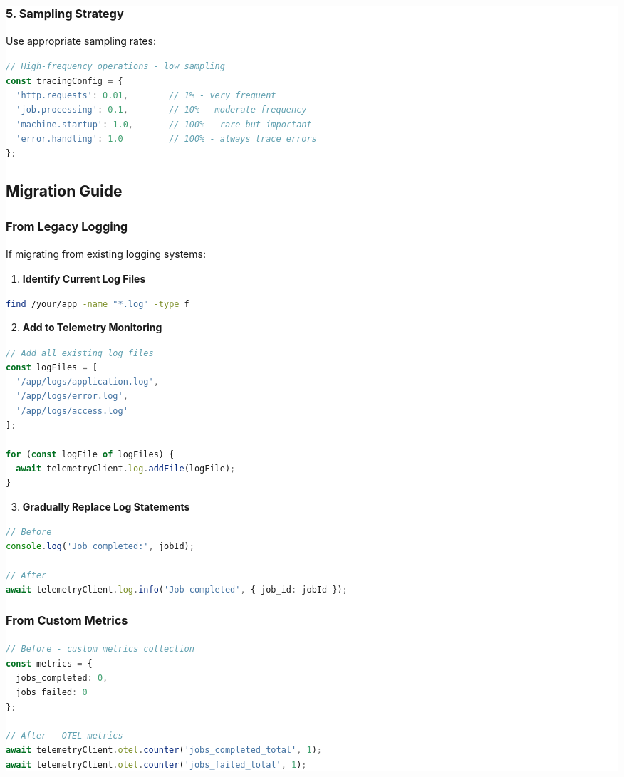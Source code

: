 ```typescript
```

### 5. Sampling Strategy

Use appropriate sampling rates:

```typescript
// High-frequency operations - low sampling
const tracingConfig = {
  'http.requests': 0.01,        // 1% - very frequent
  'job.processing': 0.1,        // 10% - moderate frequency  
  'machine.startup': 1.0,       // 100% - rare but important
  'error.handling': 1.0         // 100% - always trace errors
};
```

## Migration Guide

### From Legacy Logging

If migrating from existing logging systems:

1. **Identify Current Log Files**
```bash
find /your/app -name "*.log" -type f
```

2. **Add to Telemetry Monitoring**
```typescript
// Add all existing log files
const logFiles = [
  '/app/logs/application.log',
  '/app/logs/error.log',
  '/app/logs/access.log'
];

for (const logFile of logFiles) {
  await telemetryClient.log.addFile(logFile);
}
```

3. **Gradually Replace Log Statements**
```typescript
// Before
console.log('Job completed:', jobId);

// After  
await telemetryClient.log.info('Job completed', { job_id: jobId });
```

### From Custom Metrics

```typescript
// Before - custom metrics collection
const metrics = {
  jobs_completed: 0,
  jobs_failed: 0
};

// After - OTEL metrics
await telemetryClient.otel.counter('jobs_completed_total', 1);
await telemetryClient.otel.counter('jobs_failed_total', 1);
```
